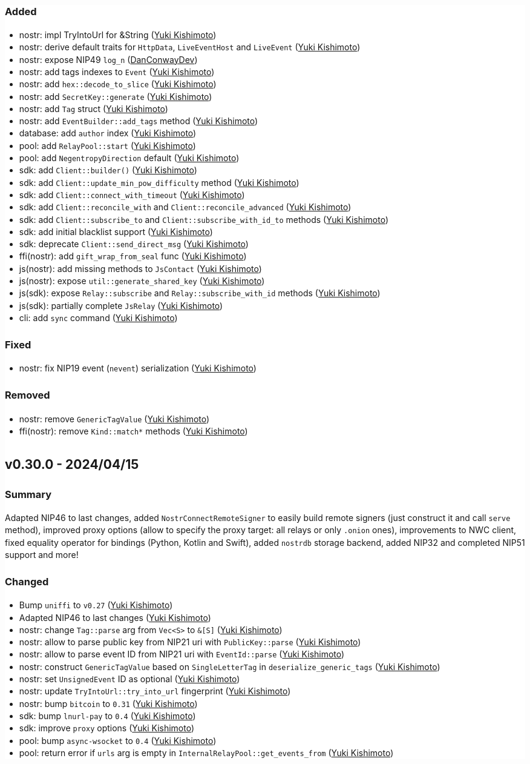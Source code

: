 ### Added

- nostr: impl TryIntoUrl for &String ([Yuki Kishimoto])
- nostr: derive default traits for `HttpData`, `LiveEventHost` and `LiveEvent` ([Yuki Kishimoto])
- nostr: expose NIP49 `log_n` ([DanConwayDev])
- nostr: add tags indexes to `Event` ([Yuki Kishimoto])
- nostr: add `hex::decode_to_slice` ([Yuki Kishimoto])
- nostr: add `SecretKey::generate` ([Yuki Kishimoto])
- nostr: add `Tag` struct ([Yuki Kishimoto])
- nostr: add `EventBuilder::add_tags` method ([Yuki Kishimoto])
- database: add `author` index ([Yuki Kishimoto])
- pool: add `RelayPool::start` ([Yuki Kishimoto])
- pool: add `NegentropyDirection` default ([Yuki Kishimoto])
- sdk: add `Client::builder()` ([Yuki Kishimoto])
- sdk: add `Client::update_min_pow_difficulty` method ([Yuki Kishimoto])
- sdk: add `Client::connect_with_timeout` ([Yuki Kishimoto])
- sdk: add `Client::reconcile_with` and `Client::reconcile_advanced` ([Yuki Kishimoto])
- sdk: add `Client::subscribe_to` and `Client::subscribe_with_id_to` methods ([Yuki Kishimoto])
- sdk: add initial blacklist support ([Yuki Kishimoto])
- sdk: deprecate `Client::send_direct_msg` ([Yuki Kishimoto])
- ffi(nostr): add `gift_wrap_from_seal` func ([Yuki Kishimoto])
- js(nostr): add missing methods to `JsContact` ([Yuki Kishimoto])
- js(nostr): expose `util::generate_shared_key` ([Yuki Kishimoto])
- js(sdk): expose `Relay::subscribe` and `Relay::subscribe_with_id` methods ([Yuki Kishimoto])
- js(sdk): partially complete `JsRelay` ([Yuki Kishimoto])
- cli: add `sync` command ([Yuki Kishimoto])

### Fixed

- nostr: fix NIP19 event (`nevent`) serialization ([Yuki Kishimoto])

### Removed

- nostr: remove `GenericTagValue` ([Yuki Kishimoto])
- ffi(nostr): remove `Kind::match*` methods ([Yuki Kishimoto])

## v0.30.0 - 2024/04/15

### Summary

Adapted NIP46 to last changes, added `NostrConnectRemoteSigner` to easily build remote signers (just construct it and call `serve` method),
improved proxy options (allow to specify the proxy target: all relays or only `.onion` ones),
improvements to NWC client, fixed equality operator for bindings (Python, Kotlin and Swift),
added `nostrdb` storage backend, added NIP32 and completed NIP51 support and more!

### Changed

- Bump `uniffi` to `v0.27` ([Yuki Kishimoto])
- Adapted NIP46 to last changes ([Yuki Kishimoto])
- nostr: change `Tag::parse` arg from `Vec<S>` to `&[S]` ([Yuki Kishimoto])
- nostr: allow to parse public key from NIP21 uri with `PublicKey::parse` ([Yuki Kishimoto])
- nostr: allow to parse event ID from NIP21 uri with `EventId::parse` ([Yuki Kishimoto])
- nostr: construct `GenericTagValue` based on `SingleLetterTag` in `deserialize_generic_tags` ([Yuki Kishimoto])
- nostr: set `UnsignedEvent` ID as optional ([Yuki Kishimoto])
- nostr: update `TryIntoUrl::try_into_url` fingerprint ([Yuki Kishimoto])
- nostr: bump `bitcoin` to `0.31` ([Yuki Kishimoto])
- sdk: bump `lnurl-pay` to `0.4` ([Yuki Kishimoto])
- sdk: improve `proxy` options ([Yuki Kishimoto])
- pool: bump `async-wsocket` to `0.4` ([Yuki Kishimoto])
- pool: return error if `urls` arg is empty in `InternalRelayPool::get_events_from` ([Yuki Kishimoto])

[Yuki Kishimoto]: <https://yukikishimoto.com> (nostr:npub1drvpzev3syqt0kjrls50050uzf25gehpz9vgdw08hvex7e0vgfeq0eseet)
[DanConwayDev]: <https://github.com/DanConwayDev> (nostr:npub15qydau2hjma6ngxkl2cyar74wzyjshvl65za5k5rl69264ar2exs5cyejr)
[Daniel Cadenas]: <https://github.com/dcadenas> (nostr:npub138he9w0tumwpun4rnrmywlez06259938kz3nmjymvs8px7e9d0js8lrdr2)
[rustedmoon]: <https://github.com/rustedmoon> (nostr:npub1mheh5x5uhplms73kl73hwtg4gf57qxq89fvkwc2ykj8y966l05cqh9qtf9)
[benthecarman]: <https://github.com/benthecarman> (nostr:npub1u8lnhlw5usp3t9vmpz60ejpyt649z33hu82wc2hpv6m5xdqmuxhs46turz)
[Janek]: <https://github.com/xeruf> (nostr:npub1acxjpdrlk2vw320dxcy3prl87g5kh4c73wp0knullrmp7c4mc7nq88gj3j)
[Xiao Yu]: <https://github.com/kasugamirai> (nostr:npub1q0uulk2ga9dwkp8hsquzx38hc88uqggdntelgqrtkm29r3ass6fq8y9py9)
[RydalWater]: <https://github.com/RydalWater> (nostr:npub1zwnx29tj2lnem8wvjcx7avm8l4unswlz6zatk0vxzeu62uqagcash7fhrf)
[lnbc1QWFyb24]: <https://github.com/lnbc1QWFyb24> (nostr:npub1k95p0e36xx62mwjltdlsrrjunnqx464wlf969f9u3stvrq5dah4qgds3z7)
[reyamir]: <https://github.com/reyamir> (nostr:npub1zfss807aer0j26mwp2la0ume0jqde3823rmu97ra6sgyyg956e0s6xw445)
[w3irdrobot]: <https://github.com/w3irdrobot> (nostr:npub17q5n2z8naw0xl6vu9lvt560lg33pdpe29k0k09umlfxm3vc4tqrq466f2y)
[nanikamado]: <https://github.com/nanikamado> (?)
[rodant]: <https://github.com/rodant> (nostr:npub1w80jzxf36fhwgyfp622m6s7tcl3cy5z7xva4cy75q9kwm92zm8tsclzqjv)
[JeffG]: <https://github.com/erskingardner> (nostr:npub1zuuajd7u3sx8xu92yav9jwxpr839cs0kc3q6t56vd5u9q033xmhsk6c2uc)
[J. Azad EMERY]: <https://github.com/ethicnology> (?)
[v0l]: <https://github.com/v0l> (nostr:npub1v0lxxxxutpvrelsksy8cdhgfux9l6a42hsj2qzquu2zk7vc9qnkszrqj49)
[arkanoider]: <https://github.com/arkanoider> (nostr:npub1qqpn4ym6tc5ul6d2kjxnzx3sv9trekp53678ut9fe3wrxa6yvhjsnql2ng)
[1wErt3r]: <https://github.com/1wErt3r> (nostr:npub1xj5hzn62q2jg8xp9m3j6lw7r8z6g47plqyz2jmjr3g52y8tx4rls095s8g)
[dluvian]: <https://github.com/dluvian> (nostr:npub1useke4f9maul5nf67dj0m9sq6jcsmnjzzk4ycvldwl4qss35fvgqjdk5ks)
[Akiomi Kamakura]: https://github.com/akiomik (nostr:npub1f5uuywemqwlejj2d7he6zjw8jz9wr0r5z6q8lhttxj333ph24cjsymjmug)
[Darrell]: https://github.com/aki-mizu (nostr:npub1lu2qcwt23uq5pku99pxfe3uudpzdl4cfks24c2758cqqnfehujlqn6xlm6)
[Jens K.]: https://github.com/sectore (nostr:npub163jct20kzgjjr6z28u4vskax7d0gwq3zemrk6flgnw430vu55vtsdeqdc2)
[RandyMcMillan]: https://github.com/RandyMcMillan (nostr:npub1ahaz04ya9tehace3uy39hdhdryfvdkve9qdndkqp3tvehs6h8s5slq45hy)
[Roland Bewick]: https://github.com/rolznz (nostr:npub1zk6u7mxlflguqteghn8q7xtu47hyerruv6379c36l8lxzzr4x90q0gl6ef)
[Francisco Calderón]: https://github.com/grunch (nostr:npub1qqqqqqqx2tj99mng5qgc07cgezv5jm95dj636x4qsq7svwkwmwnse3rfkq)
[cipres]: https://github.com/PancakesArchitect (nostr:npub1r3cnzta52fee26c83cnes8wvzkch3kud2kll67k402x04mttt26q0wfx0c)
[awiteb]: https://git.4rs.nl (nostr:nprofile1qqsqqqqqq9g9uljgjfcyd6dm4fegk8em2yfz0c3qp3tc6mntkrrhawgpzfmhxue69uhkummnw3ezudrjwvhxumq3dg0ly)
[magine]: https://github.com/ma233 (?)
[daywalker90]: https://github.com/daywalker90 (nostr:npub1kuemsj7xryp0uje36dr53scn9mxxh8ema90hw9snu46633n9n2hqp3drjt)
[Daniel D’Aquino]: https://github.com/danieldaquino (nostr:npub13v47pg9dxjq96an8jfev9znhm0k7ntwtlh9y335paj9kyjsjpznqzzl3l8)
[Thomas Profelt]: https://github.com/tompro (nostr:npub1rf0lc5dpyvpl6q3dfq0n0mtqc0maxa0kdehcj9nc5884fzufuzxqv67gj6)